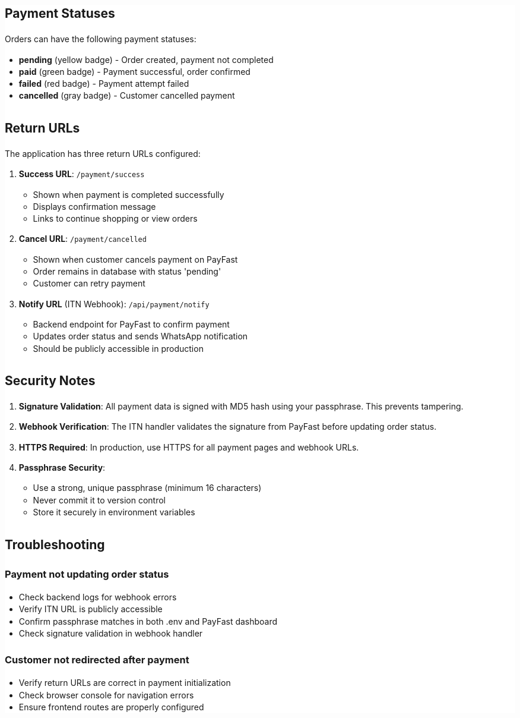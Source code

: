 ## Payment Statuses

Orders can have the following payment statuses:

- **pending** (yellow badge) - Order created, payment not completed
- **paid** (green badge) - Payment successful, order confirmed
- **failed** (red badge) - Payment attempt failed
- **cancelled** (gray badge) - Customer cancelled payment

## Return URLs

The application has three return URLs configured:

1. **Success URL**: `/payment/success`
   - Shown when payment is completed successfully
   - Displays confirmation message
   - Links to continue shopping or view orders

2. **Cancel URL**: `/payment/cancelled`
   - Shown when customer cancels payment on PayFast
   - Order remains in database with status 'pending'
   - Customer can retry payment

3. **Notify URL** (ITN Webhook): `/api/payment/notify`
   - Backend endpoint for PayFast to confirm payment
   - Updates order status and sends WhatsApp notification
   - Should be publicly accessible in production

## Security Notes

1. **Signature Validation**: All payment data is signed with MD5 hash using your passphrase. This prevents tampering.

2. **Webhook Verification**: The ITN handler validates the signature from PayFast before updating order status.

3. **HTTPS Required**: In production, use HTTPS for all payment pages and webhook URLs.

4. **Passphrase Security**:
   - Use a strong, unique passphrase (minimum 16 characters)
   - Never commit it to version control
   - Store it securely in environment variables

## Troubleshooting

### Payment not updating order status
- Check backend logs for webhook errors
- Verify ITN URL is publicly accessible
- Confirm passphrase matches in both .env and PayFast dashboard
- Check signature validation in webhook handler

### Customer not redirected after payment
- Verify return URLs are correct in payment initialization
- Check browser console for navigation errors
- Ensure frontend routes are properly configured
